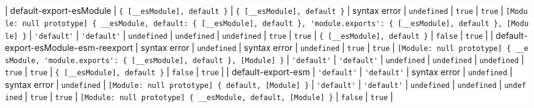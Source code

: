 | default-export-esModule                                                                                                                                                | `{ [__esModule], default }`                                                                                                                                 | `{ [__esModule], default }`                                                                                                                                 | syntax error            | `undefined`                                                     | `true`                       | `true`                                                                    | `[Module: null prototype] { __esModule, default: { [__esModule], default }, 'module.exports': { [__esModule], default }, [Module] }`                                                                                                                                                                                                                                                     | `'default'`                  | `'default'`                       | `undefined`                  | `undefined`                  | `undefined`                     | `true`                                                            | `true`                               | `{ [__esModule], default }`                                                                                                                                 | `false`                        | `true`                                |
| default-export-esModule-esm-reexport                                                                                                                                   | syntax error                                                                                                                                                | `undefined`                                                                                                                                                 | syntax error            | `undefined`                                                     | `true`                       | `true`                                                                    | `[Module: null prototype] { __esModule, 'module.exports': { [__esModule], default }, [Module] }`                                                                                                                                                                                                                                                                                         | `'default'`                  | `'default'`                       | `undefined`                  | `undefined`                  | `undefined`                     | `true`                                                            | `true`                               | `{ [__esModule], default }`                                                                                                                                 | `false`                        | `true`                                |
| default-export-esm                                                                                                                                                     | `'default'`                                                                                                                                                 | `'default'`                                                                                                                                                 | syntax error            | `undefined`                                                     | syntax error                 | `undefined`                                                               | `[Module: null prototype] { default, [Module] }`                                                                                                                                                                                                                                                                                                                                         | `'default'`                  | `'default'`                       | `undefined`                  | `undefined`                  | `undefined`                     | `true`                                                            | `true`                               | `[Module: null prototype] { __esModule, default, [Module] }`                                                                                                | `false`                        | `true`                                |